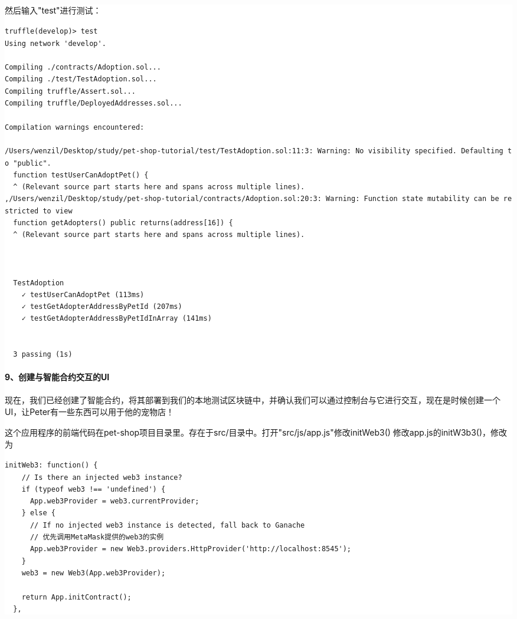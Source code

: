 然后输入"test"进行测试：

```
truffle(develop)> test
Using network 'develop'.

Compiling ./contracts/Adoption.sol...
Compiling ./test/TestAdoption.sol...
Compiling truffle/Assert.sol...
Compiling truffle/DeployedAddresses.sol...

Compilation warnings encountered:

/Users/wenzil/Desktop/study/pet-shop-tutorial/test/TestAdoption.sol:11:3: Warning: No visibility specified. Defaulting to "public". 
  function testUserCanAdoptPet() {
  ^ (Relevant source part starts here and spans across multiple lines).
,/Users/wenzil/Desktop/study/pet-shop-tutorial/contracts/Adoption.sol:20:3: Warning: Function state mutability can be restricted to view
  function getAdopters() public returns(address[16]) {
  ^ (Relevant source part starts here and spans across multiple lines).



  TestAdoption
    ✓ testUserCanAdoptPet (113ms)
    ✓ testGetAdopterAddressByPetId (207ms)
    ✓ testGetAdopterAddressByPetIdInArray (141ms)


  3 passing (1s)

```


#### 9、创建与智能合约交互的UI
现在，我们已经创建了智能合约，将其部署到我们的本地测试区块链中，并确认我们可以通过控制台与它进行交互，现在是时候创建一个UI，让Peter有一些东西可以用于他的宠物店！

这个应用程序的前端代码在pet-shop项目目录里。存在于src/目录中。打开"src/js/app.js"修改initWeb3()
修改app.js的initW3b3()，修改为

```
initWeb3: function() {
    // Is there an injected web3 instance?
    if (typeof web3 !== 'undefined') {
      App.web3Provider = web3.currentProvider;
    } else {
      // If no injected web3 instance is detected, fall back to Ganache
      // 优先调用MetaMask提供的web3的实例
      App.web3Provider = new Web3.providers.HttpProvider('http://localhost:8545');
    }
    web3 = new Web3(App.web3Provider);

    return App.initContract();
  },
```
